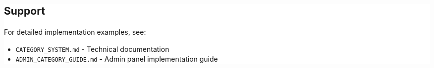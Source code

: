 ## Support

For detailed implementation examples, see:
- `CATEGORY_SYSTEM.md` - Technical documentation
- `ADMIN_CATEGORY_GUIDE.md` - Admin panel implementation guide
